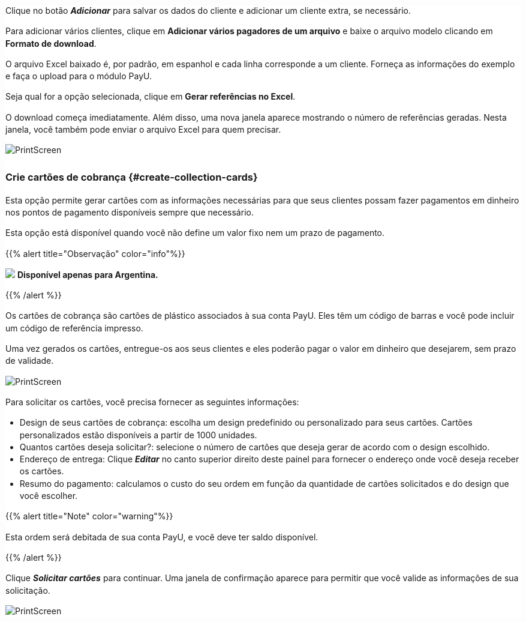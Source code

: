 Clique no botão _**Adicionar**_ para salvar os dados do cliente e adicionar um cliente extra, se necessário.

Para adicionar vários clientes, clique em **Adicionar vários pagadores de um arquivo** e baixe o arquivo modelo clicando em **Formato de download**.

O arquivo Excel baixado é, por padrão, em espanhol e cada linha corresponde a um cliente. Forneça as informações do exemplo e faça o upload para o módulo PayU.

Seja qual for a opção selecionada, clique em **Gerar referências no Excel**.

O download começa imediatamente. Além disso, uma nova janela aparece mostrando o número de referências geradas. Nesta janela, você também pode enviar o arquivo Excel para quem precisar.

![PrintScreen](/assets/PaymentCoupons/PaymentCoupons_07_es.png)

### Crie cartões de cobrança {#create-collection-cards}
Esta opção permite gerar cartões com as informações necessárias para que seus clientes possam fazer pagamentos em dinheiro nos pontos de pagamento disponíveis sempre que necessário.

Esta opção está disponível quando você não define um valor fixo nem um prazo de pagamento.

{{% alert title="Observação" color="info"%}}

<img src="/assets/Argentina.png" width="25px"/> **Disponível apenas para Argentina.**

{{% /alert %}}  

Os cartões de cobrança são cartões de plástico associados à sua conta PayU. Eles têm um código de barras e você pode incluir um código de referência impresso.

Uma vez gerados os cartões, entregue-os aos seus clientes e eles poderão pagar o valor em dinheiro que desejarem, sem prazo de validade. 

![PrintScreen](/assets/PaymentCoupons/PaymentCoupons_08_es.png)

Para solicitar os cartões, você precisa fornecer as seguintes informações:

* Design de seus cartões de cobrança: escolha um design predefinido ou personalizado para seus cartões. Cartões personalizados estão disponíveis a partir de 1000 unidades.
* Quantos cartões deseja solicitar?: selecione o número de cartões que deseja gerar de acordo com o design escolhido.
* Endereço de entrega: Clique _**Editar**_ no canto superior direito deste painel para fornecer o endereço onde você deseja receber os cartões.
* Resumo do pagamento: calculamos o custo do seu ordem em função da quantidade de cartões solicitados e do design que você escolher.

{{% alert title="Note" color="warning"%}}

Esta ordem será debitada de sua conta PayU, e você deve ter saldo disponível.

{{% /alert %}} 

Clique _**Solicitar cartões**_ para continuar. Uma janela de confirmação aparece para permitir que você valide as informações de sua solicitação.

<img src="/assets/PaymentCoupons/PaymentCoupons_09_es.png" alt="PrintScreen" width="60%"/>
